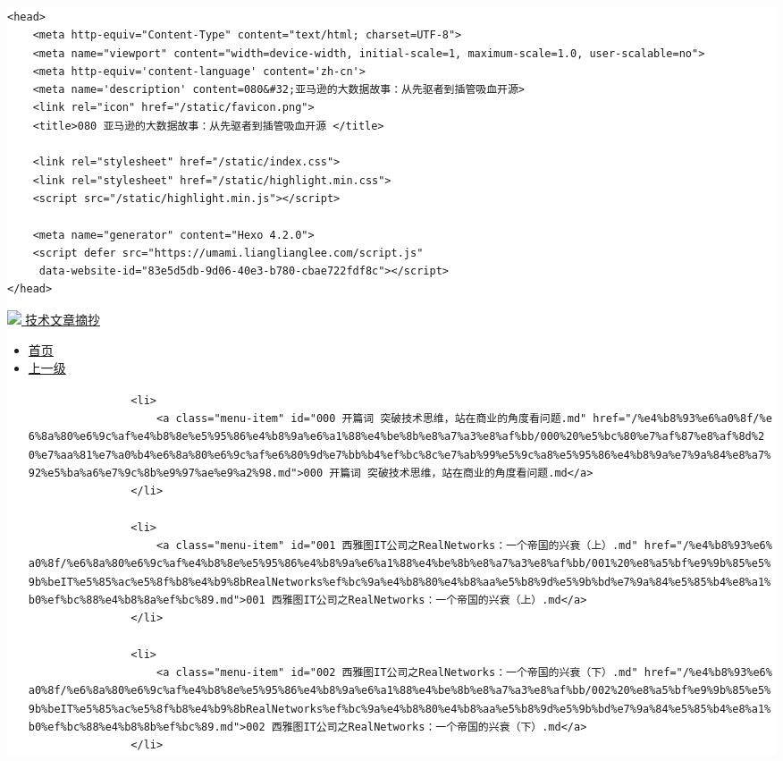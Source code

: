 <!DOCTYPE html>
<html xmlns="http://www.w3.org/1999/xhtml">

<head>

    <head>
        <meta http-equiv="Content-Type" content="text/html; charset=UTF-8">
        <meta name="viewport" content="width=device-width, initial-scale=1, maximum-scale=1.0, user-scalable=no">
        <meta http-equiv='content-language' content='zh-cn'>
        <meta name='description' content=080&#32;亚马逊的大数据故事：从先驱者到插管吸血开源>
        <link rel="icon" href="/static/favicon.png">
        <title>080 亚马逊的大数据故事：从先驱者到插管吸血开源 </title>
        
        <link rel="stylesheet" href="/static/index.css">
        <link rel="stylesheet" href="/static/highlight.min.css">
        <script src="/static/highlight.min.js"></script>
        
        <meta name="generator" content="Hexo 4.2.0">
        <script defer src="https://umami.lianglianglee.com/script.js"
         data-website-id="83e5d5db-9d06-40e3-b780-cbae722fdf8c"></script>
    </head>

<body>
    <div class="book-container">
        <div class="book-sidebar">
            <div class="book-brand">
                <a href="/">
                    <img src="/static/favicon.png">
                    <span>技术文章摘抄</span>
                </a>
            </div>
            <div class="book-menu uncollapsible">
                <ul class="uncollapsible">
                    <li><a href="/" class="current-tab">首页</a></li>
                    <li><a href="../">上一级</a></li>
                </ul>
                <ul class="uncollapsible">
                    
                    <li>
                        <a class="menu-item" id="000 开篇词 突破技术思维，站在商业的角度看问题.md" href="/%e4%b8%93%e6%a0%8f/%e6%8a%80%e6%9c%af%e4%b8%8e%e5%95%86%e4%b8%9a%e6%a1%88%e4%be%8b%e8%a7%a3%e8%af%bb/000%20%e5%bc%80%e7%af%87%e8%af%8d%20%e7%aa%81%e7%a0%b4%e6%8a%80%e6%9c%af%e6%80%9d%e7%bb%b4%ef%bc%8c%e7%ab%99%e5%9c%a8%e5%95%86%e4%b8%9a%e7%9a%84%e8%a7%92%e5%ba%a6%e7%9c%8b%e9%97%ae%e9%a2%98.md">000 开篇词 突破技术思维，站在商业的角度看问题.md</a>
                    </li>
                    
                    <li>
                        <a class="menu-item" id="001 西雅图IT公司之RealNetworks：一个帝国的兴衰（上）.md" href="/%e4%b8%93%e6%a0%8f/%e6%8a%80%e6%9c%af%e4%b8%8e%e5%95%86%e4%b8%9a%e6%a1%88%e4%be%8b%e8%a7%a3%e8%af%bb/001%20%e8%a5%bf%e9%9b%85%e5%9b%beIT%e5%85%ac%e5%8f%b8%e4%b9%8bRealNetworks%ef%bc%9a%e4%b8%80%e4%b8%aa%e5%b8%9d%e5%9b%bd%e7%9a%84%e5%85%b4%e8%a1%b0%ef%bc%88%e4%b8%8a%ef%bc%89.md">001 西雅图IT公司之RealNetworks：一个帝国的兴衰（上）.md</a>
                    </li>
                    
                    <li>
                        <a class="menu-item" id="002 西雅图IT公司之RealNetworks：一个帝国的兴衰（下）.md" href="/%e4%b8%93%e6%a0%8f/%e6%8a%80%e6%9c%af%e4%b8%8e%e5%95%86%e4%b8%9a%e6%a1%88%e4%be%8b%e8%a7%a3%e8%af%bb/002%20%e8%a5%bf%e9%9b%85%e5%9b%beIT%e5%85%ac%e5%8f%b8%e4%b9%8bRealNetworks%ef%bc%9a%e4%b8%80%e4%b8%aa%e5%b8%9d%e5%9b%bd%e7%9a%84%e5%85%b4%e8%a1%b0%ef%bc%88%e4%b8%8b%ef%bc%89.md">002 西雅图IT公司之RealNetworks：一个帝国的兴衰（下）.md</a>
                    </li>
                    